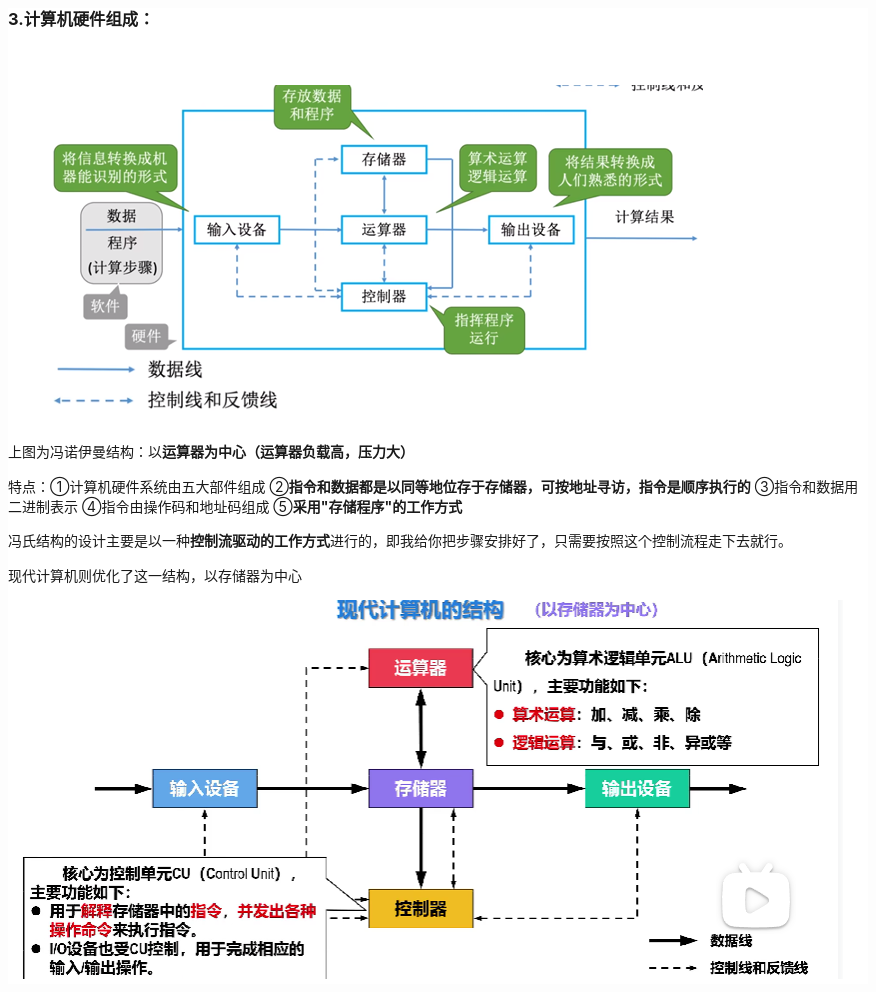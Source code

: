 

### 3.计算机硬件组成：

![image-20250511153444389](./asset\image-20250511153444389.png)

上图为冯诺伊曼结构：以**运算器为中心（运算器负载高，压力大）**

特点：①计算机硬件系统由五大部件组成
	 ②**指令和数据都是以同等地位存于存储器，可按地址寻访，指令是顺序执行的**
	③指令和数据用二进制表示
	④指令由操作码和地址码组成 
	⑤**采用"存储程序"的工作方式**

冯氏结构的设计主要是以一种**控制流驱动的工作方式**进行的，即我给你把步骤安排好了，只需要按照这个控制流程走下去就行。



现代计算机则优化了这一结构，以存储器为中心

![image-20250511155345735](./asset\image-20250511155345735.png)
